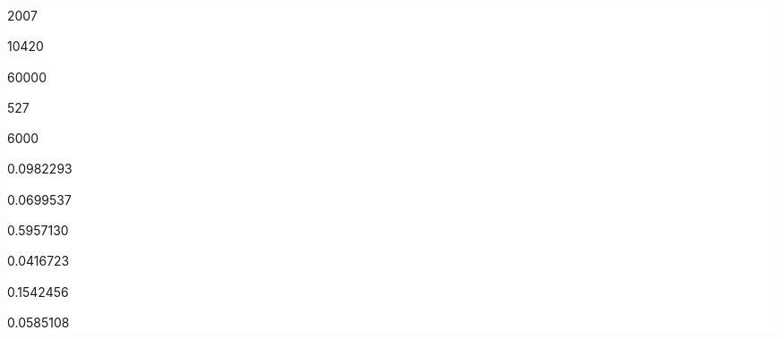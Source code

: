 <td style="text-align:right;">

2007

</td>

<td style="text-align:right;">

10420

</td>

<td style="text-align:right;">

60000

</td>

<td style="text-align:right;">

527

</td>

<td style="text-align:right;">

6000

</td>

<td style="text-align:right;">

0.0982293

</td>

<td style="text-align:right;">

0.0699537

</td>

<td style="text-align:right;">

0.5957130

</td>

<td style="text-align:right;">

0.0416723

</td>

<td style="text-align:right;">

0.1542456

</td>

<td style="text-align:right;">

0.0585108

</td>
